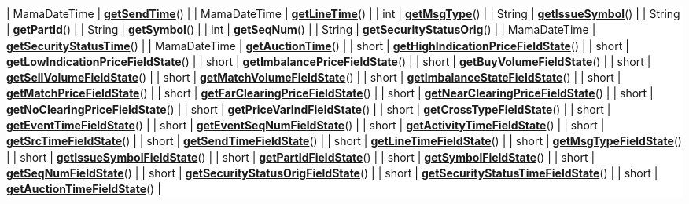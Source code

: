 | MamaDateTime | **[getSendTime](classcom_1_1wombat_1_1mamda_1_1MamdaOrderImbalanceListener.html#function-getsendtime)**() |
| MamaDateTime | **[getLineTime](classcom_1_1wombat_1_1mamda_1_1MamdaOrderImbalanceListener.html#function-getlinetime)**() |
| int | **[getMsgType](classcom_1_1wombat_1_1mamda_1_1MamdaOrderImbalanceListener.html#function-getmsgtype)**() |
| String | **[getIssueSymbol](classcom_1_1wombat_1_1mamda_1_1MamdaOrderImbalanceListener.html#function-getissuesymbol)**() |
| String | **[getPartId](classcom_1_1wombat_1_1mamda_1_1MamdaOrderImbalanceListener.html#function-getpartid)**() |
| String | **[getSymbol](classcom_1_1wombat_1_1mamda_1_1MamdaOrderImbalanceListener.html#function-getsymbol)**() |
| int | **[getSeqNum](classcom_1_1wombat_1_1mamda_1_1MamdaOrderImbalanceListener.html#function-getseqnum)**() |
| String | **[getSecurityStatusOrig](classcom_1_1wombat_1_1mamda_1_1MamdaOrderImbalanceListener.html#function-getsecuritystatusorig)**() |
| MamaDateTime | **[getSecurityStatusTime](classcom_1_1wombat_1_1mamda_1_1MamdaOrderImbalanceListener.html#function-getsecuritystatustime)**() |
| MamaDateTime | **[getAuctionTime](classcom_1_1wombat_1_1mamda_1_1MamdaOrderImbalanceListener.html#function-getauctiontime)**() |
| short | **[getHighIndicationPriceFieldState](classcom_1_1wombat_1_1mamda_1_1MamdaOrderImbalanceListener.html#function-gethighindicationpricefieldstate)**() |
| short | **[getLowIndicationPriceFieldState](classcom_1_1wombat_1_1mamda_1_1MamdaOrderImbalanceListener.html#function-getlowindicationpricefieldstate)**() |
| short | **[getImbalancePriceFieldState](classcom_1_1wombat_1_1mamda_1_1MamdaOrderImbalanceListener.html#function-getimbalancepricefieldstate)**() |
| short | **[getBuyVolumeFieldState](classcom_1_1wombat_1_1mamda_1_1MamdaOrderImbalanceListener.html#function-getbuyvolumefieldstate)**() |
| short | **[getSellVolumeFieldState](classcom_1_1wombat_1_1mamda_1_1MamdaOrderImbalanceListener.html#function-getsellvolumefieldstate)**() |
| short | **[getMatchVolumeFieldState](classcom_1_1wombat_1_1mamda_1_1MamdaOrderImbalanceListener.html#function-getmatchvolumefieldstate)**() |
| short | **[getImbalanceStateFieldState](classcom_1_1wombat_1_1mamda_1_1MamdaOrderImbalanceListener.html#function-getimbalancestatefieldstate)**() |
| short | **[getMatchPriceFieldState](classcom_1_1wombat_1_1mamda_1_1MamdaOrderImbalanceListener.html#function-getmatchpricefieldstate)**() |
| short | **[getFarClearingPriceFieldState](classcom_1_1wombat_1_1mamda_1_1MamdaOrderImbalanceListener.html#function-getfarclearingpricefieldstate)**() |
| short | **[getNearClearingPriceFieldState](classcom_1_1wombat_1_1mamda_1_1MamdaOrderImbalanceListener.html#function-getnearclearingpricefieldstate)**() |
| short | **[getNoClearingPriceFieldState](classcom_1_1wombat_1_1mamda_1_1MamdaOrderImbalanceListener.html#function-getnoclearingpricefieldstate)**() |
| short | **[getPriceVarIndFieldState](classcom_1_1wombat_1_1mamda_1_1MamdaOrderImbalanceListener.html#function-getpricevarindfieldstate)**() |
| short | **[getCrossTypeFieldState](classcom_1_1wombat_1_1mamda_1_1MamdaOrderImbalanceListener.html#function-getcrosstypefieldstate)**() |
| short | **[getEventTimeFieldState](classcom_1_1wombat_1_1mamda_1_1MamdaOrderImbalanceListener.html#function-geteventtimefieldstate)**() |
| short | **[getEventSeqNumFieldState](classcom_1_1wombat_1_1mamda_1_1MamdaOrderImbalanceListener.html#function-geteventseqnumfieldstate)**() |
| short | **[getActivityTimeFieldState](classcom_1_1wombat_1_1mamda_1_1MamdaOrderImbalanceListener.html#function-getactivitytimefieldstate)**() |
| short | **[getSrcTimeFieldState](classcom_1_1wombat_1_1mamda_1_1MamdaOrderImbalanceListener.html#function-getsrctimefieldstate)**() |
| short | **[getSendTimeFieldState](classcom_1_1wombat_1_1mamda_1_1MamdaOrderImbalanceListener.html#function-getsendtimefieldstate)**() |
| short | **[getLineTimeFieldState](classcom_1_1wombat_1_1mamda_1_1MamdaOrderImbalanceListener.html#function-getlinetimefieldstate)**() |
| short | **[getMsgTypeFieldState](classcom_1_1wombat_1_1mamda_1_1MamdaOrderImbalanceListener.html#function-getmsgtypefieldstate)**() |
| short | **[getIssueSymbolFieldState](classcom_1_1wombat_1_1mamda_1_1MamdaOrderImbalanceListener.html#function-getissuesymbolfieldstate)**() |
| short | **[getPartIdFieldState](classcom_1_1wombat_1_1mamda_1_1MamdaOrderImbalanceListener.html#function-getpartidfieldstate)**() |
| short | **[getSymbolFieldState](classcom_1_1wombat_1_1mamda_1_1MamdaOrderImbalanceListener.html#function-getsymbolfieldstate)**() |
| short | **[getSeqNumFieldState](classcom_1_1wombat_1_1mamda_1_1MamdaOrderImbalanceListener.html#function-getseqnumfieldstate)**() |
| short | **[getSecurityStatusOrigFieldState](classcom_1_1wombat_1_1mamda_1_1MamdaOrderImbalanceListener.html#function-getsecuritystatusorigfieldstate)**() |
| short | **[getSecurityStatusTimeFieldState](classcom_1_1wombat_1_1mamda_1_1MamdaOrderImbalanceListener.html#function-getsecuritystatustimefieldstate)**() |
| short | **[getAuctionTimeFieldState](classcom_1_1wombat_1_1mamda_1_1MamdaOrderImbalanceListener.html#function-getauctiontimefieldstate)**() |